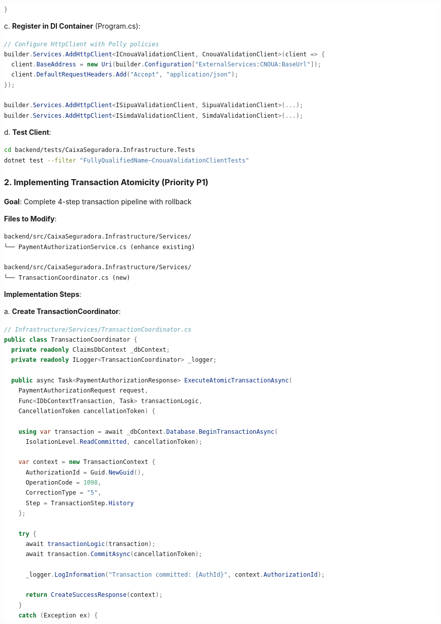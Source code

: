 ```csharp
}
```

c. **Register in DI Container** (Program.cs):
```csharp
// Configure HttpClient with Polly policies
builder.Services.AddHttpClient<ICnouaValidationClient, CnouaValidationClient>(client => {
  client.BaseAddress = new Uri(builder.Configuration["ExternalServices:CNOUA:BaseUrl"]);
  client.DefaultRequestHeaders.Add("Accept", "application/json");
});

builder.Services.AddHttpClient<ISipuaValidationClient, SipuaValidationClient>(...);
builder.Services.AddHttpClient<ISimdaValidationClient, SimdaValidationClient>(...);
```

d. **Test Client**:
```bash
cd backend/tests/CaixaSeguradora.Infrastructure.Tests
dotnet test --filter "FullyQualifiedName~CnouaValidationClientTests"
```

### 2. Implementing Transaction Atomicity (Priority P1)

**Goal**: Complete 4-step transaction pipeline with rollback

**Files to Modify**:
```
backend/src/CaixaSeguradora.Infrastructure/Services/
└── PaymentAuthorizationService.cs (enhance existing)

backend/src/CaixaSeguradora.Infrastructure/Services/
└── TransactionCoordinator.cs (new)
```

**Implementation Steps**:

a. **Create TransactionCoordinator**:
```csharp
// Infrastructure/Services/TransactionCoordinator.cs
public class TransactionCoordinator {
  private readonly ClaimsDbContext _dbContext;
  private readonly ILogger<TransactionCoordinator> _logger;

  public async Task<PaymentAuthorizationResponse> ExecuteAtomicTransactionAsync(
    PaymentAuthorizationRequest request,
    Func<IDbContextTransaction, Task> transactionLogic,
    CancellationToken cancellationToken) {

    using var transaction = await _dbContext.Database.BeginTransactionAsync(
      IsolationLevel.ReadCommitted, cancellationToken);

    var context = new TransactionContext {
      AuthorizationId = Guid.NewGuid(),
      OperationCode = 1098,
      CorrectionType = "5",
      Step = TransactionStep.History
    };

    try {
      await transactionLogic(transaction);
      await transaction.CommitAsync(cancellationToken);

      _logger.LogInformation("Transaction committed: {AuthId}", context.AuthorizationId);

      return CreateSuccessResponse(context);
    }
    catch (Exception ex) {
```